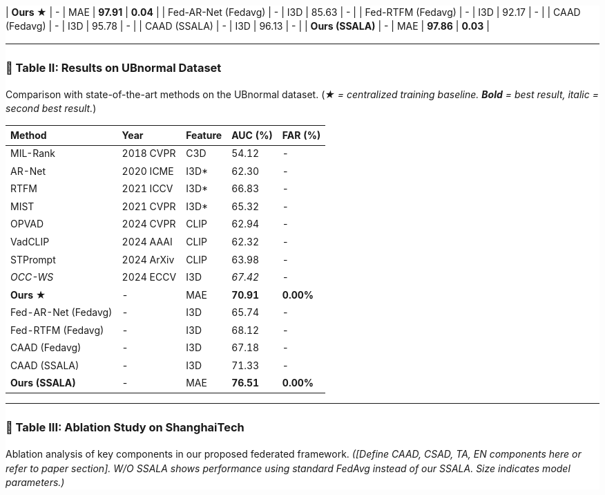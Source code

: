 | **Ours ★**          | -         | MAE       | **97.91**     | **0.04**      |
| Fed-AR-Net (Fedavg) | -         | I3D       | 85.63         | -             |
| Fed-RTFM (Fedavg)   | -         | I3D       | 92.17         | -             |
| CAAD (Fedavg)       | -         | I3D       | 95.78         | -             |
| CAAD (SSALA)        | -         | I3D       | 96.13         | -             |
| **Ours (SSALA)**    | -         | MAE       | **97.86**     | **0.03**      |

---

### 📄 Table II: Results on UBnormal Dataset

Comparison with state-of-the-art methods on the UBnormal dataset.
(*★ = centralized training baseline. **Bold** = best result, *italic* = second best result.*)

| Method              | Year       | Feature | AUC (%)   | FAR (%)   |
| :------------------ | :--------- | :------ | :-------- | :-------- |
| MIL-Rank            | 2018 CVPR  | C3D     | 54.12     | -         |
| AR-Net              | 2020 ICME  | I3D\*   | 62.30     | -         |
| RTFM                | 2021 ICCV  | I3D\*   | 66.83     | -         |
| MIST                | 2021 CVPR  | I3D\*   | 65.32     | -         |
| OPVAD               | 2024 CVPR  | CLIP    | 62.94     | -         |
| VadCLIP             | 2024 AAAI  | CLIP    | 62.32     | -         |
| STPrompt            | 2024 ArXiv | CLIP    | 63.98     | -         |
| *OCC-WS*            | 2024 ECCV  | I3D     | *67.42*   | -         |
| **Ours ★**          | -          | MAE     | **70.91** | **0.00%** |
| Fed-AR-Net (Fedavg) | -          | I3D     | 65.74     | -         |
| Fed-RTFM (Fedavg)   | -          | I3D     | 68.12     | -         |
| CAAD (Fedavg)       | -          | I3D     | 67.18     | -         |
| CAAD (SSALA)        | -          | I3D     | 71.33     | -         |
| **Ours (SSALA)**    | -          | MAE     | **76.51** | **0.00%** |

---

### 🧪 Table III: Ablation Study on ShanghaiTech

Ablation analysis of key components in our proposed federated framework.
*(\[Define CAAD, CSAD, TA, EN components here or refer to paper section]. W/O SSALA shows performance using standard FedAvg instead of our SSALA. Size indicates model parameters.)*
